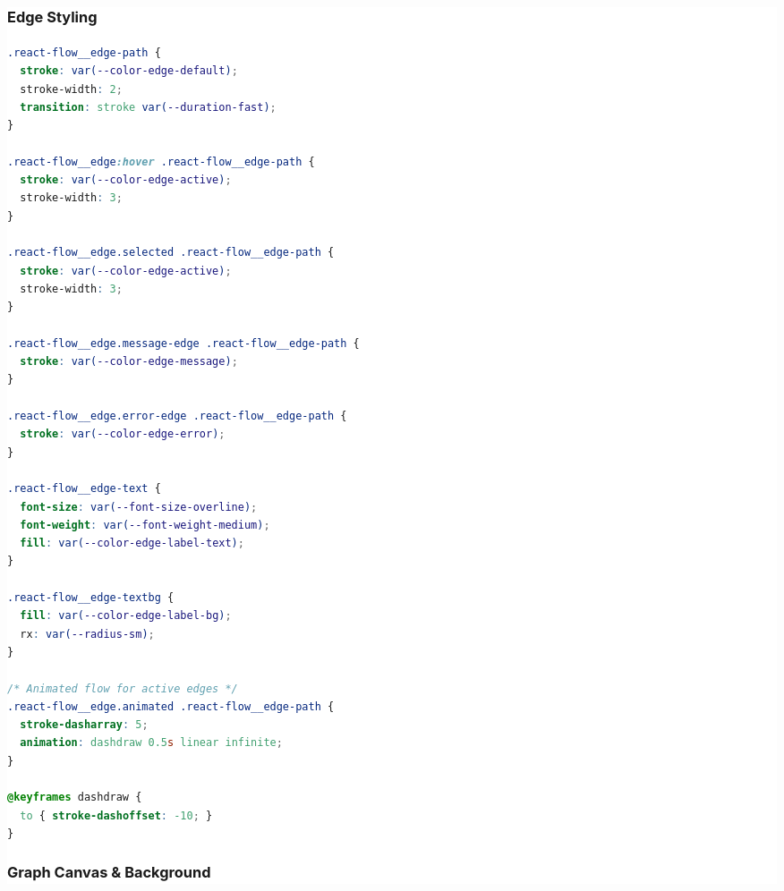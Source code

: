### Edge Styling

```css
.react-flow__edge-path {
  stroke: var(--color-edge-default);
  stroke-width: 2;
  transition: stroke var(--duration-fast);
}

.react-flow__edge:hover .react-flow__edge-path {
  stroke: var(--color-edge-active);
  stroke-width: 3;
}

.react-flow__edge.selected .react-flow__edge-path {
  stroke: var(--color-edge-active);
  stroke-width: 3;
}

.react-flow__edge.message-edge .react-flow__edge-path {
  stroke: var(--color-edge-message);
}

.react-flow__edge.error-edge .react-flow__edge-path {
  stroke: var(--color-edge-error);
}

.react-flow__edge-text {
  font-size: var(--font-size-overline);
  font-weight: var(--font-weight-medium);
  fill: var(--color-edge-label-text);
}

.react-flow__edge-textbg {
  fill: var(--color-edge-label-bg);
  rx: var(--radius-sm);
}

/* Animated flow for active edges */
.react-flow__edge.animated .react-flow__edge-path {
  stroke-dasharray: 5;
  animation: dashdraw 0.5s linear infinite;
}

@keyframes dashdraw {
  to { stroke-dashoffset: -10; }
}
```

### Graph Canvas & Background
